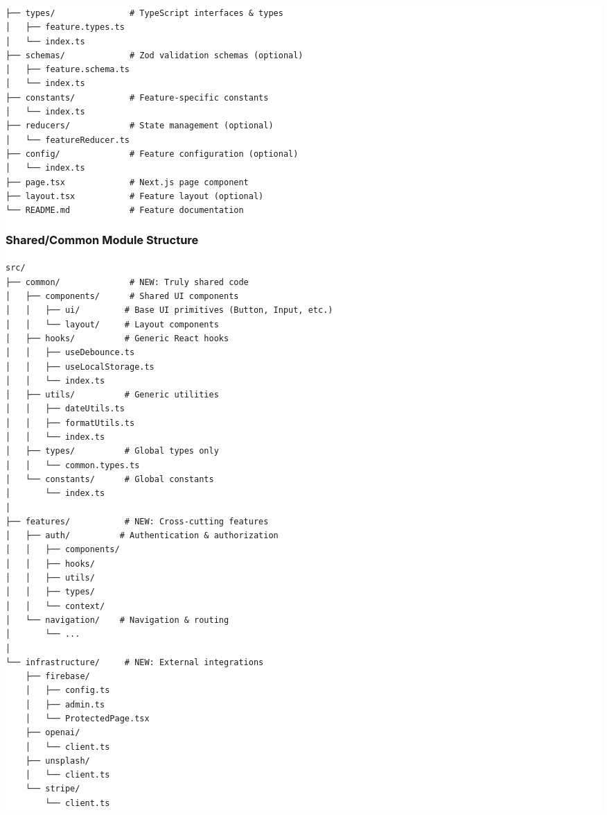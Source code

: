 ```
├── types/               # TypeScript interfaces & types
│   ├── feature.types.ts
│   └── index.ts
├── schemas/             # Zod validation schemas (optional)
│   ├── feature.schema.ts
│   └── index.ts
├── constants/           # Feature-specific constants
│   └── index.ts
├── reducers/            # State management (optional)
│   └── featureReducer.ts
├── config/              # Feature configuration (optional)
│   └── index.ts
├── page.tsx             # Next.js page component
├── layout.tsx           # Feature layout (optional)
└── README.md            # Feature documentation
```

### Shared/Common Module Structure

```
src/
├── common/              # NEW: Truly shared code
│   ├── components/      # Shared UI components
│   │   ├── ui/         # Base UI primitives (Button, Input, etc.)
│   │   └── layout/     # Layout components
│   ├── hooks/          # Generic React hooks
│   │   ├── useDebounce.ts
│   │   ├── useLocalStorage.ts
│   │   └── index.ts
│   ├── utils/          # Generic utilities
│   │   ├── dateUtils.ts
│   │   ├── formatUtils.ts
│   │   └── index.ts
│   ├── types/          # Global types only
│   │   └── common.types.ts
│   └── constants/      # Global constants
│       └── index.ts
│
├── features/           # NEW: Cross-cutting features
│   ├── auth/          # Authentication & authorization
│   │   ├── components/
│   │   ├── hooks/
│   │   ├── utils/
│   │   ├── types/
│   │   └── context/
│   └── navigation/    # Navigation & routing
│       └── ...
│
└── infrastructure/     # NEW: External integrations
    ├── firebase/
    │   ├── config.ts
    │   ├── admin.ts
    │   └── ProtectedPage.tsx
    ├── openai/
    │   └── client.ts
    ├── unsplash/
    │   └── client.ts
    └── stripe/
        └── client.ts
```
